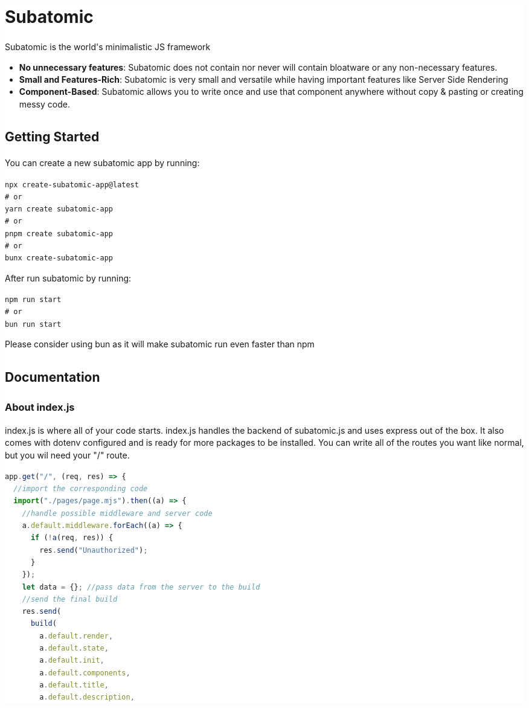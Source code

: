 # Subatomic 

Subatomic is the world's minimalistic JS framework

 - **No unnecessary features**: Subatomic does not contain nor never will contain bloatware or any non-necessary features. 
 -  **Small and Features-Rich**: Subatomic is very small and versatile while having important features like Server Side Rendering
 - **Component-Based**:  Subatomic allows you to write once and use that component anywhere without copy & pasting or creating messy code.

## Getting Started

You can create a new subatomic app by running:

    npx create-subatomic-app@latest
    # or
    yarn create subatomic-app
    # or
    pnpm create subatomic-app
    # or
    bunx create-subatomic-app

After run subatomic by running:

    npm run start
    # or
    bun run start
Please consider using bun as it will make subatomic run even faster than npm

## Documentation

### About index.js

index.js is where all of your code starts. index.js handles the backend of subatomic.js and uses express out of the box. It also comes with dotenv configured and is ready for more packages to be installed. You can write all of the routes you want like normal, but you wil need your "/" route.

```js
app.get("/", (req, res) => {
  //import the corresponding code
  import("./pages/page.mjs").then((a) => {
    //handle possible middleware and server code
    a.default.middleware.forEach((a) => {
      if (!a(req, res)) {
        res.send("Unauthorized");
      }
    });
    let data = {}; //pass data from the server to the build
    //send the final build
    res.send(
      build(
        a.default.render,
        a.default.state,
        a.default.init,
        a.default.components,
        a.default.title,
        a.default.description,
```